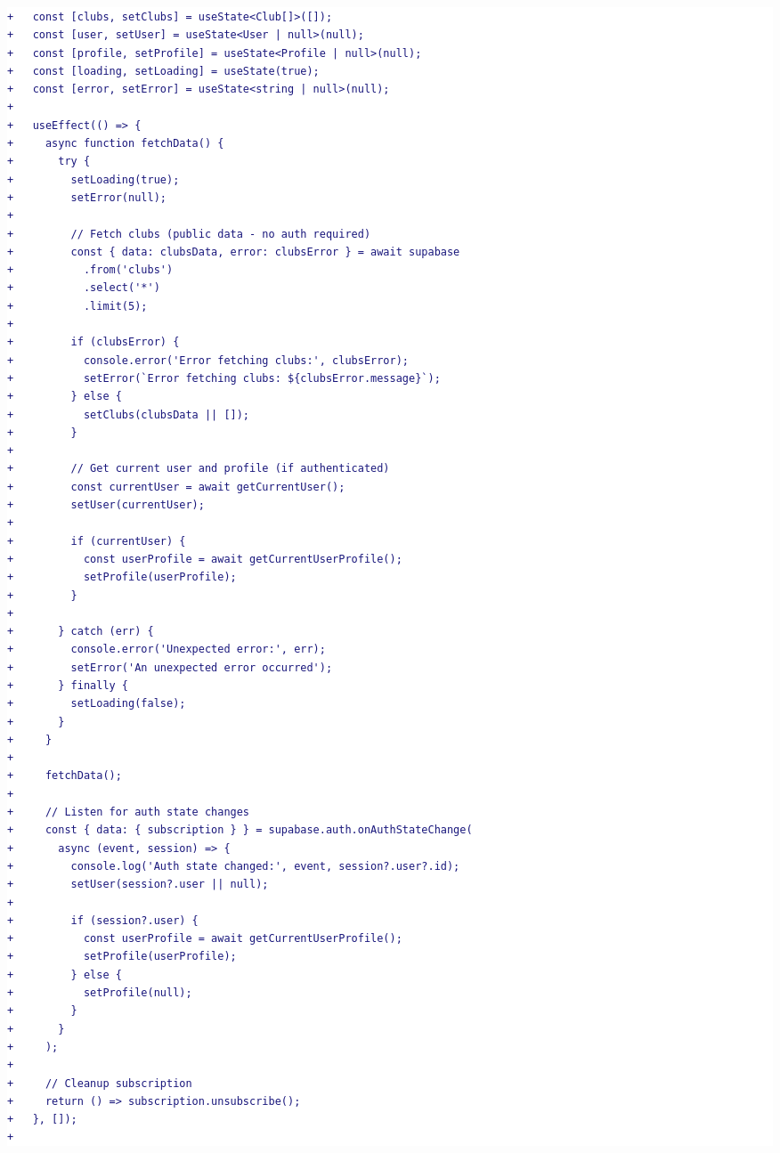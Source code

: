 ```diff
+   const [clubs, setClubs] = useState<Club[]>([]);
+   const [user, setUser] = useState<User | null>(null);
+   const [profile, setProfile] = useState<Profile | null>(null);
+   const [loading, setLoading] = useState(true);
+   const [error, setError] = useState<string | null>(null);
+ 
+   useEffect(() => {
+     async function fetchData() {
+       try {
+         setLoading(true);
+         setError(null);
+ 
+         // Fetch clubs (public data - no auth required)
+         const { data: clubsData, error: clubsError } = await supabase
+           .from('clubs')
+           .select('*')
+           .limit(5);
+ 
+         if (clubsError) {
+           console.error('Error fetching clubs:', clubsError);
+           setError(`Error fetching clubs: ${clubsError.message}`);
+         } else {
+           setClubs(clubsData || []);
+         }
+ 
+         // Get current user and profile (if authenticated)
+         const currentUser = await getCurrentUser();
+         setUser(currentUser);
+ 
+         if (currentUser) {
+           const userProfile = await getCurrentUserProfile();
+           setProfile(userProfile);
+         }
+ 
+       } catch (err) {
+         console.error('Unexpected error:', err);
+         setError('An unexpected error occurred');
+       } finally {
+         setLoading(false);
+       }
+     }
+ 
+     fetchData();
+ 
+     // Listen for auth state changes
+     const { data: { subscription } } = supabase.auth.onAuthStateChange(
+       async (event, session) => {
+         console.log('Auth state changed:', event, session?.user?.id);
+         setUser(session?.user || null);
+         
+         if (session?.user) {
+           const userProfile = await getCurrentUserProfile();
+           setProfile(userProfile);
+         } else {
+           setProfile(null);
+         }
+       }
+     );
+ 
+     // Cleanup subscription
+     return () => subscription.unsubscribe();
+   }, []);
+ 
```